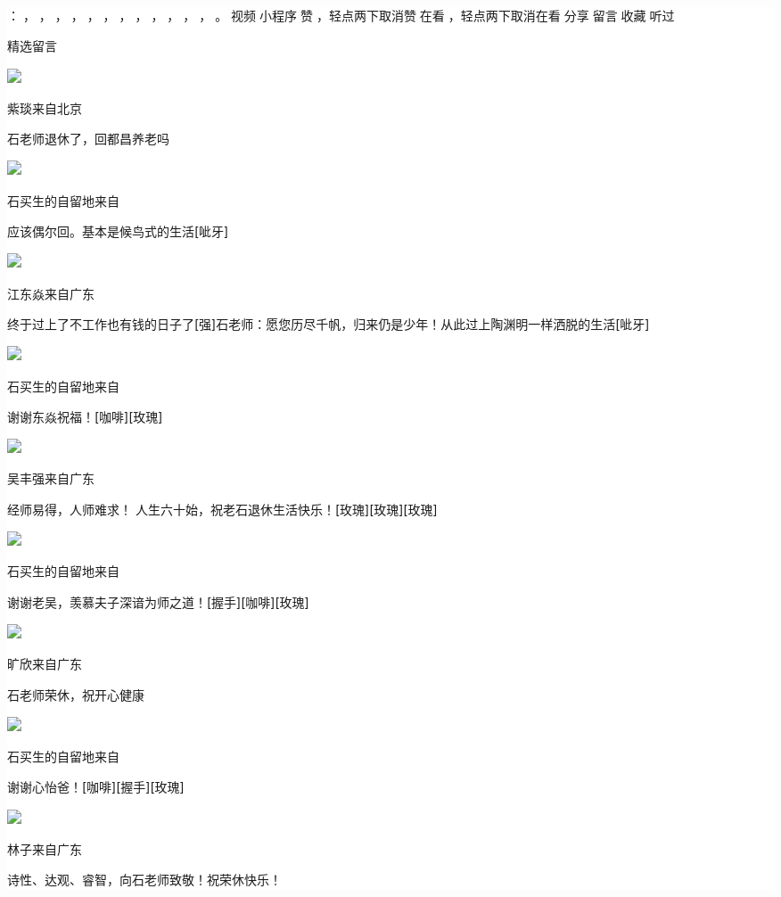 ：  ，  ，  ，  ，  ，  ，  ，  ，  ，  ，  ，  ，  。  视频  小程序  赞  ，轻点两下取消赞  在看  ，轻点两下取消在看
分享  留言  收藏  听过

精选留言

![](http://wx.qlogo.cn/mmopen/ajNVdqHZLLCjia65EyaFE8LxibPZdjv0UVmRU0wCYk00DhicBMPEp6IcHSHw5wnzT7OiawicB7phFibM7bGq63P09GzRjlEEw7dQH1uc6kEwL1dlU/64)

紫琰来自北京

石老师退休了，回都昌养老吗

![](http://wx.qlogo.cn/mmhead/Q3auHgzwzM4ELPv9zSiaIDouClt0fOcfibXKFibPXptvGvnLVF6qUCyQg/64)

石买生的自留地来自

应该偶尔回。基本是候鸟式的生活[呲牙]

![](http://wx.qlogo.cn/mmopen/zGMQ7uVeU4VdjiaEEQnAqnhlPCib9qhnLmlaTswKL5SicbbgJQGheoibibKXfUY5r4TYpWzSPicbtVMG3hHTD7XYrUeEzodkaXSuDFyG7bjGmGkAFklwFRmcmzMW5ibuszmMWwy/64)

江东焱来自广东

终于过上了不工作也有钱的日子了[强]石老师：愿您历尽千帆，归来仍是少年！从此过上陶渊明一样洒脱的生活[呲牙]

![](http://wx.qlogo.cn/mmhead/Q3auHgzwzM4ELPv9zSiaIDouClt0fOcfibXKFibPXptvGvnLVF6qUCyQg/64)

石买生的自留地来自

谢谢东焱祝福！[咖啡][玫瑰]

![](http://wx.qlogo.cn/mmopen/0csZtXb7CRWfKb2ib2riaRcHiaQdvbBFSo5XzgvJrfjPJqNiaicTNroH1HOWI7wMyLsqSDor6UK81ck8ibgnPenTwzA2ukl0oRQrMp/64)

吴丰强来自广东

经师易得，人师难求！ 人生六十始，祝老石退休生活快乐！[玫瑰][玫瑰][玫瑰]

![](http://wx.qlogo.cn/mmhead/Q3auHgzwzM4ELPv9zSiaIDouClt0fOcfibXKFibPXptvGvnLVF6qUCyQg/64)

石买生的自留地来自

谢谢老吴，羡慕夫子深谙为师之道！[握手][咖啡][玫瑰]

![](http://wx.qlogo.cn/mmopen/Tk1iciaI19LTaW3T23p0viaOHFK0VKDPk9TKxvbR9KejSPAEU0MWInnArCbcp94s6IzzZyb4SEBU1mURb6pHIv75AeEWmibK7u5n/64)

旷欣来自广东

石老师荣休，祝开心健康

![](http://wx.qlogo.cn/mmhead/Q3auHgzwzM4ELPv9zSiaIDouClt0fOcfibXKFibPXptvGvnLVF6qUCyQg/64)

石买生的自留地来自

谢谢心怡爸！[咖啡][握手][玫瑰]

![](http://wx.qlogo.cn/mmopen/PiajxSqBRaEI6jREuKbiaHFq2PichpZEdGVDgcg8XiamuDIf7r8azoawm7J9Wc7IiaBLMocNA74YPialEL0LTvmlNqgQD9Azaj8eteAd0E84icialDTbCDicaFHicCEdWDQkiamQa3J/64)

林子来自广东

诗性、达观、睿智，向石老师致敬！祝荣休快乐！
